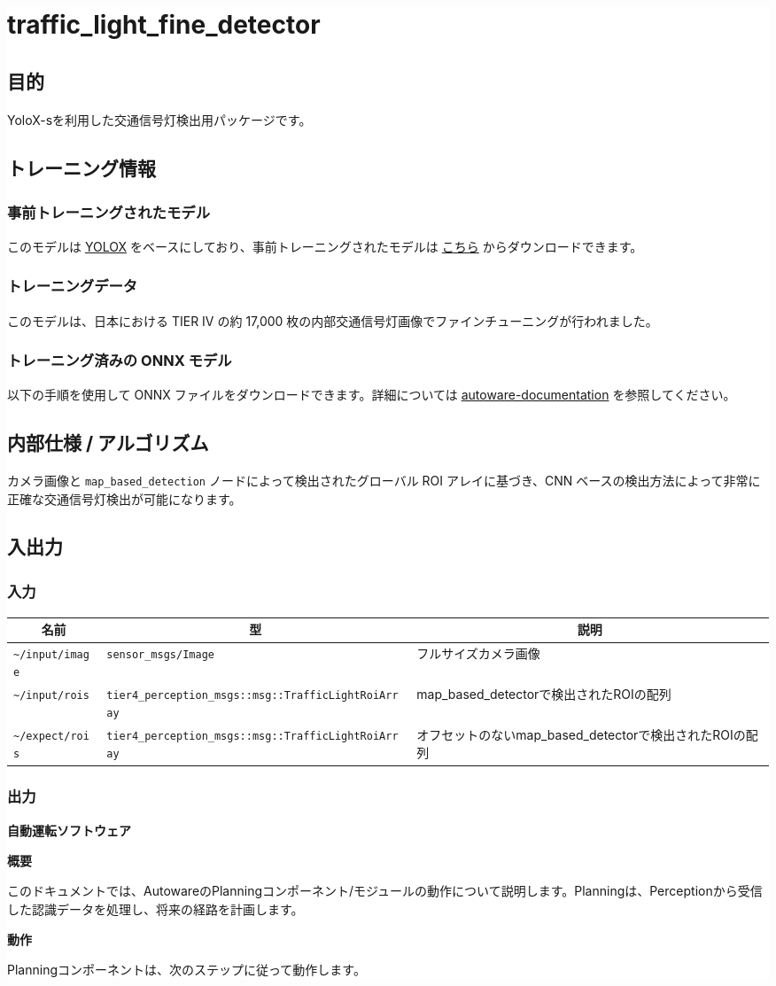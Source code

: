 # traffic_light_fine_detector

## 目的

YoloX-sを利用した交通信号灯検出用パッケージです。

## トレーニング情報

### 事前トレーニングされたモデル

このモデルは [YOLOX](https://github.com/Megvii-BaseDetection/YOLOX) をベースにしており、事前トレーニングされたモデルは [こちら](https://github.com/Megvii-BaseDetection/YOLOX/releases/download/0.1.1rc0/yolox_s.pth) からダウンロードできます。

### トレーニングデータ

このモデルは、日本における TIER IV の約 17,000 枚の内部交通信号灯画像でファインチューニングが行われました。

### トレーニング済みの ONNX モデル

以下の手順を使用して ONNX ファイルをダウンロードできます。詳細については [autoware-documentation](https://github.com/autowarefoundation/autoware-documentation/blob/main/docs/models/index.md) を参照してください。

## 内部仕様 / アルゴリズム

カメラ画像と `map_based_detection` ノードによって検出されたグローバル ROI アレイに基づき、CNN ベースの検出方法によって非常に正確な交通信号灯検出が可能になります。

## 入出力

### 入力

| 名前          | 型                                                 | 説明                                                            |
| ----------- | ------------------------------------------------- | --------------------------------------------------------------- |
| `~/input/image` | `sensor_msgs/Image`                                | フルサイズカメラ画像                                           |
| `~/input/rois`  | `tier4_perception_msgs::msg::TrafficLightRoiArray` | map_based_detectorで検出されたROIの配列                      |
| `~/expect/rois` | `tier4_perception_msgs::msg::TrafficLightRoiArray` | オフセットのないmap_based_detectorで検出されたROIの配列         |

### 出力

**自動運転ソフトウェア**

**概要**

このドキュメントでは、AutowareのPlanningコンポーネント/モジュールの動作について説明します。Planningは、Perceptionから受信した認識データを処理し、将来の経路を計画します。

**動作**

Planningコンポーネントは、次のステップに従って動作します。
